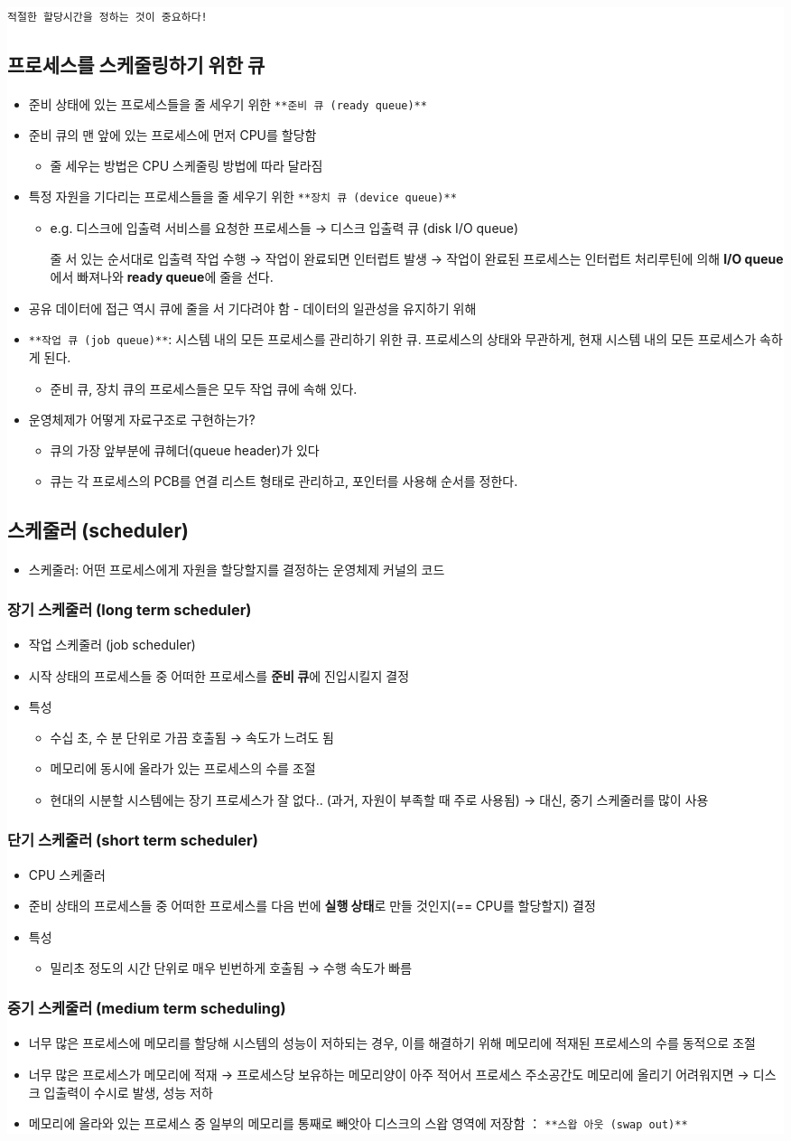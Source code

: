     적절한 할당시간을 정하는 것이 중요하다!
    

## 프로세스를 스케줄링하기 위한 큐

- 준비 상태에 있는 프로세스들을 줄 세우기 위한 `**준비 큐 (ready queue)**`

- 준비 큐의 맨 앞에 있는 프로세스에 먼저 CPU를 할당함
    - 줄 세우는 방법은 CPU 스케줄링 방법에 따라 달라짐
    
- 특정 자원을 기다리는 프로세스들을 줄 세우기 위한 `**장치 큐 (device queue)**`
    - e.g. 디스크에 입출력 서비스를 요청한 프로세스들 → 디스크 입출력 큐 (disk I/O queue)
        
        줄 서 있는 순서대로 입출력 작업 수행 → 작업이 완료되면 인터럽트 발생 → 작업이 완료된 프로세스는 인터럽트 처리루틴에 의해 **I/O queue**에서 빠져나와 **ready queue**에 줄을 선다.
        
- 공유 데이터에 접근 역시 큐에 줄을 서 기다려야 함 - 데이터의 일관성을 유지하기 위해
- `**작업 큐 (job queue)**`: 시스템 내의 모든 프로세스를 관리하기 위한 큐. 프로세스의 상태와 무관하게, 현재 시스템 내의 모든 프로세스가 속하게 된다.
    - 준비 큐, 장치 큐의 프로세스들은 모두 작업 큐에 속해 있다.
    
- 운영체제가 어떻게 자료구조로 구현하는가?
    - 큐의 가장 앞부분에 큐헤더(queue header)가 있다
    
    - 큐는 각 프로세스의 PCB를 연결 리스트 형태로 관리하고, 포인터를 사용해 순서를 정한다.

## 스케줄러 (scheduler)

- 스케줄러: 어떤 프로세스에게 자원을 할당할지를 결정하는 운영체제 커널의 코드

### 장기 스케줄러 (long term scheduler)

- 작업 스케줄러 (job scheduler)

- 시작 상태의 프로세스들 중 어떠한 프로세스를 **준비 큐**에 진입시킬지 결정

- 특성
    - 수십 초, 수 분 단위로 가끔 호출됨 → 속도가 느려도 됨
    
    - 메모리에 동시에 올라가 있는 프로세스의 수를 조절
    
    - 현대의 시분할 시스템에는 장기 프로세스가 잘 없다.. (과거, 자원이 부족할 때 주로 사용됨) → 대신, 중기 스케줄러를 많이 사용

### 단기 스케줄러 (short term scheduler)

- CPU 스케줄러

- 준비 상태의 프로세스들 중 어떠한 프로세스를 다음 번에 **실행 상태**로 만들 것인지(== CPU를 할당할지) 결정
- 특성
    - 밀리초 정도의 시간 단위로 매우 빈번하게 호출됨 → 수행 속도가 빠름

### 중기 스케줄러 (medium term scheduling)

- 너무 많은 프로세스에 메모리를 할당해 시스템의 성능이 저하되는 경우, 이를 해결하기 위해 메모리에 적재된 프로세스의 수를 동적으로 조절

- 너무 많은 프로세스가 메모리에 적재 → 프로세스당 보유하는 메모리양이 아주 적어서 프로세스 주소공간도 메모리에 올리기 어려워지면 → 디스크 입출력이 수시로 발생, 성능 저하

- 메모리에 올라와 있는 프로세스 중 일부의 메모리를 통째로 빼앗아 디스크의 스왑 영역에 저장함 ： `**스왑 아웃 (swap out)**`

